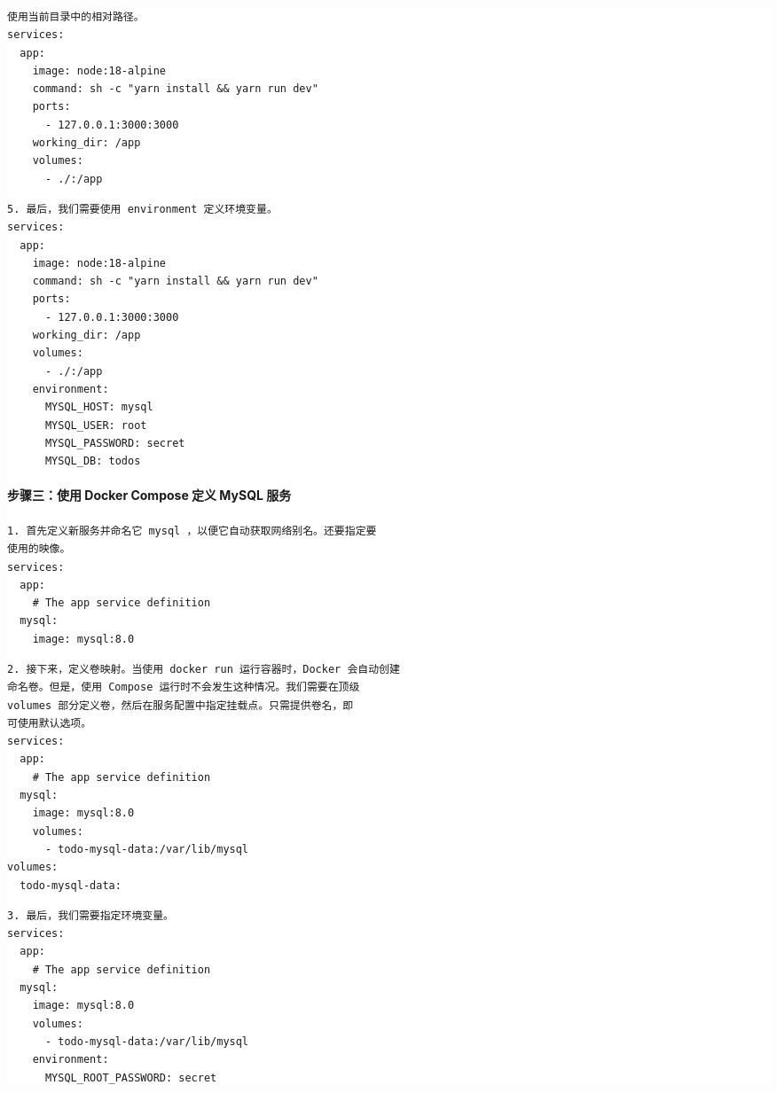 ```
使用当前目录中的相对路径。
services:
  app:
    image: node:18-alpine
    command: sh -c "yarn install && yarn run dev"
    ports:
      - 127.0.0.1:3000:3000
    working_dir: /app
    volumes:
      - ./:/app
```
```
5. 最后，我们需要使用 environment 定义环境变量。
services:
  app:
    image: node:18-alpine
    command: sh -c "yarn install && yarn run dev"
    ports:
      - 127.0.0.1:3000:3000
    working_dir: /app
    volumes:
      - ./:/app
    environment:
      MYSQL_HOST: mysql
      MYSQL_USER: root
      MYSQL_PASSWORD: secret
      MYSQL_DB: todos
```
#### 步骤三：使用 Docker Compose 定义 MySQL 服务
```
1. 首先定义新服务并命名它 mysql ，以便它自动获取网络别名。还要指定要
使用的映像。
services:
  app:
    # The app service definition
  mysql:
    image: mysql:8.0
```
```
2. 接下来，定义卷映射。当使用 docker run 运行容器时，Docker 会自动创建
命名卷。但是，使用 Compose 运行时不会发生这种情况。我们需要在顶级
volumes 部分定义卷，然后在服务配置中指定挂载点。只需提供卷名，即
可使用默认选项。
services:
  app:
    # The app service definition
  mysql:
    image: mysql:8.0
    volumes:
      - todo-mysql-data:/var/lib/mysql
volumes:
  todo-mysql-data:
```
```
3. 最后，我们需要指定环境变量。
services:
  app:
    # The app service definition
  mysql:
    image: mysql:8.0
    volumes:
      - todo-mysql-data:/var/lib/mysql
    environment:
      MYSQL_ROOT_PASSWORD: secret 
```